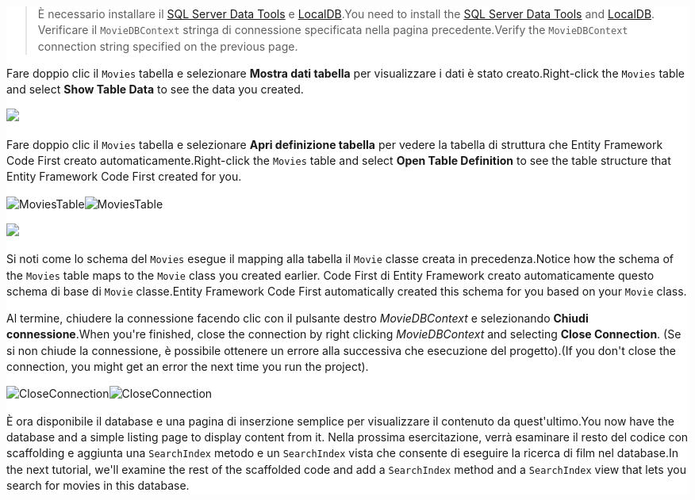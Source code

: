 > <span data-ttu-id="9a1c4-184">È necessario installare il [SQL Server Data Tools](https://blogs.msdn.com/b/rickandy/archive/2012/08/02/installing-and-using-sql-server-data-tools-ssdt-on-visual-studio-2010-and-vwd.aspx) e [LocalDB](https://www.microsoft.com/web/gallery/install.aspx?appid=SQLLocalDBOnly_11_0).</span><span class="sxs-lookup"><span data-stu-id="9a1c4-184">You need to install the [SQL Server Data Tools](https://blogs.msdn.com/b/rickandy/archive/2012/08/02/installing-and-using-sql-server-data-tools-ssdt-on-visual-studio-2010-and-vwd.aspx) and [LocalDB](https://www.microsoft.com/web/gallery/install.aspx?appid=SQLLocalDBOnly_11_0).</span></span> <span data-ttu-id="9a1c4-185">Verificare il `MovieDBContext` stringa di connessione specificata nella pagina precedente.</span><span class="sxs-lookup"><span data-stu-id="9a1c4-185">Verify the `MovieDBContext` connection string specified on the previous page.</span></span>


<span data-ttu-id="9a1c4-186">Fare doppio clic il `Movies` tabella e selezionare **Mostra dati tabella** per visualizzare i dati è stato creato.</span><span class="sxs-lookup"><span data-stu-id="9a1c4-186">Right-click the `Movies` table and select **Show Table Data** to see the data you created.</span></span>

![](accessing-your-models-data-from-a-controller/_static/image8.png)

<span data-ttu-id="9a1c4-187">Fare doppio clic il `Movies` tabella e selezionare **Apri definizione tabella** per vedere la tabella di struttura che Entity Framework Code First creato automaticamente.</span><span class="sxs-lookup"><span data-stu-id="9a1c4-187">Right-click the `Movies` table and select **Open Table Definition** to see the table structure that Entity Framework Code First created for you.</span></span>

<span data-ttu-id="9a1c4-188">![](accessing-your-models-data-from-a-controller/_static/image9.png "MoviesTable")</span><span class="sxs-lookup"><span data-stu-id="9a1c4-188">![](accessing-your-models-data-from-a-controller/_static/image9.png "MoviesTable")</span></span>

![](accessing-your-models-data-from-a-controller/_static/image10.png)

<span data-ttu-id="9a1c4-189">Si noti come lo schema del `Movies` esegue il mapping alla tabella il `Movie` classe creata in precedenza.</span><span class="sxs-lookup"><span data-stu-id="9a1c4-189">Notice how the schema of the `Movies` table maps to the `Movie` class you created earlier.</span></span> <span data-ttu-id="9a1c4-190">Code First di Entity Framework creato automaticamente questo schema di base di `Movie` classe.</span><span class="sxs-lookup"><span data-stu-id="9a1c4-190">Entity Framework Code First automatically created this schema for you based on your `Movie` class.</span></span>

<span data-ttu-id="9a1c4-191">Al termine, chiudere la connessione facendo clic con il pulsante destro *MovieDBContext* e selezionando **Chiudi connessione**.</span><span class="sxs-lookup"><span data-stu-id="9a1c4-191">When you're finished, close the connection by right clicking *MovieDBContext* and selecting **Close Connection**.</span></span> <span data-ttu-id="9a1c4-192">(Se si non chiude la connessione, è possibile ottenere un errore alla successiva che esecuzione del progetto).</span><span class="sxs-lookup"><span data-stu-id="9a1c4-192">(If you don't close the connection, you might get an error the next time you run the project).</span></span>

<span data-ttu-id="9a1c4-193">![](accessing-your-models-data-from-a-controller/_static/image11.png "CloseConnection")</span><span class="sxs-lookup"><span data-stu-id="9a1c4-193">![](accessing-your-models-data-from-a-controller/_static/image11.png "CloseConnection")</span></span>

<span data-ttu-id="9a1c4-194">È ora disponibile il database e una pagina di inserzione semplice per visualizzare il contenuto da quest'ultimo.</span><span class="sxs-lookup"><span data-stu-id="9a1c4-194">You now have the database and a simple listing page to display content from it.</span></span> <span data-ttu-id="9a1c4-195">Nella prossima esercitazione, verrà esaminare il resto del codice con scaffolding e aggiunta una `SearchIndex` metodo e un `SearchIndex` vista che consente di eseguire la ricerca di film nel database.</span><span class="sxs-lookup"><span data-stu-id="9a1c4-195">In the next tutorial, we'll examine the rest of the scaffolded code and add a `SearchIndex` method and a `SearchIndex` view that lets you search for movies in this database.</span></span>

